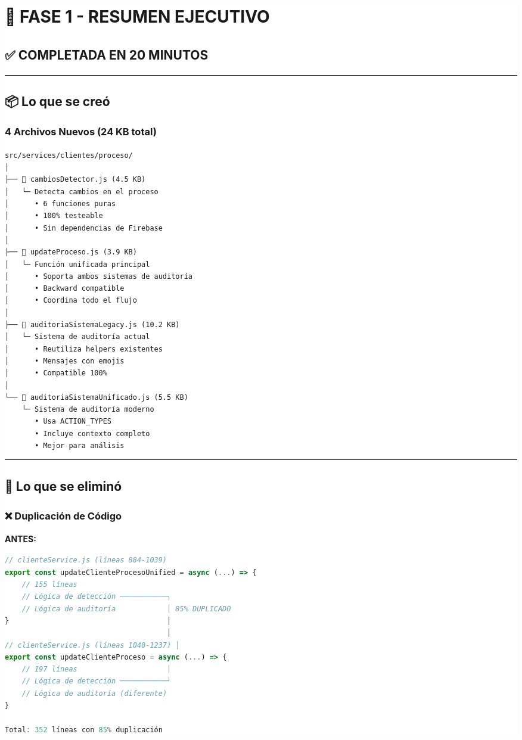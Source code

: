 # 🎉 FASE 1 - RESUMEN EJECUTIVO

## ✅ COMPLETADA EN 20 MINUTOS

---

## 📦 Lo que se creó

### 4 Archivos Nuevos (24 KB total)

```
src/services/clientes/proceso/
│
├── 📄 cambiosDetector.js (4.5 KB)
│   └─ Detecta cambios en el proceso
│      • 6 funciones puras
│      • 100% testeable
│      • Sin dependencias de Firebase
│
├── 📄 updateProceso.js (3.9 KB)
│   └─ Función unificada principal
│      • Soporta ambos sistemas de auditoría
│      • Backward compatible
│      • Coordina todo el flujo
│
├── 📄 auditoriaSistemaLegacy.js (10.2 KB)
│   └─ Sistema de auditoría actual
│      • Reutiliza helpers existentes
│      • Mensajes con emojis
│      • Compatible 100%
│
└── 📄 auditoriaSistemaUnificado.js (5.5 KB)
    └─ Sistema de auditoría moderno
       • Usa ACTION_TYPES
       • Incluye contexto completo
       • Mejor para análisis
```

---

## 🎯 Lo que se eliminó

### ❌ Duplicación de Código

**ANTES:**
```javascript
// clienteService.js (líneas 884-1039)
export const updateClienteProcesoUnified = async (...) => {
    // 155 líneas
    // Lógica de detección ───────────┐
    // Lógica de auditoría            │ 85% DUPLICADO
}                                     │
                                      │
// clienteService.js (líneas 1040-1237) │
export const updateClienteProceso = async (...) => {
    // 197 líneas                     │
    // Lógica de detección ───────────┘
    // Lógica de auditoría (diferente)
}

Total: 352 líneas con 85% duplicación
```